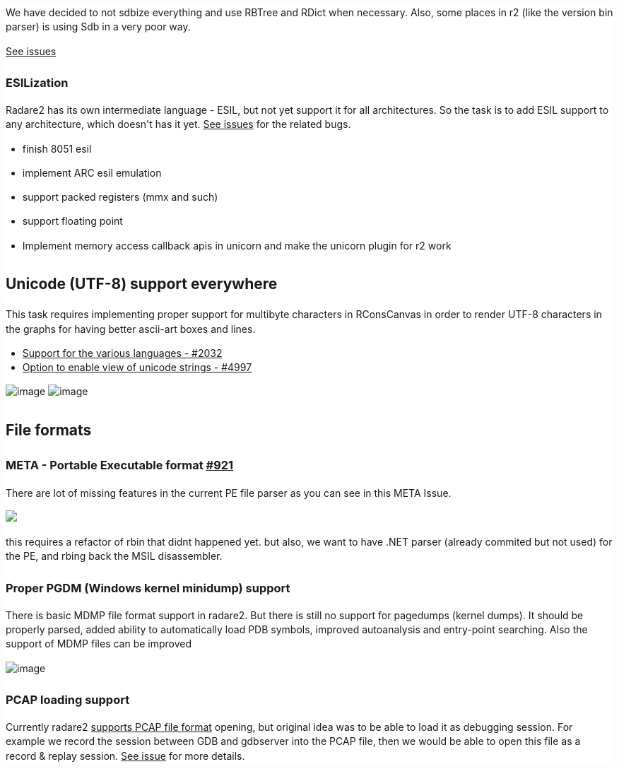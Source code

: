 We have decided to not sdbize everything and use RBTree and RDict when necessary. Also, some places in r2 (like the version bin parser) is using Sdb in a very poor way.

[See issues](https://github.com/radare/radare2/issues?q=is%3Aopen+is%3Aissue+label%3Asdbtization)

### ESILization
Radare2 has its own intermediate language - ESIL, but not yet support it for all architectures. So
the task is to add ESIL support to any architecture, which doesn't has it yet.
[See issues](https://github.com/radare/radare2/issues?utf8=%E2%9C%93&q=is%3Aissue%20is%3Aopen%20label%3Aesil) for the related bugs.

* finish 8051 esil
* implement ARC esil emulation
* support packed registers (mmx and such)
* support floating point

* Implement memory access callback apis in unicorn and make the unicorn plugin for r2 work

## Unicode (UTF-8) support everywhere

This task requires implementing proper support for multibyte characters in RConsCanvas in order to render UTF-8 characters in the graphs for having better ascii-art boxes and lines.

- [Support for the various languages - #2032](https://github.com/radare/radare2/issues/2032)
- [Option to enable view of unicode strings - #4997](https://github.com/radare/radare2/issues/4997)

![image](https://cloud.githubusercontent.com/assets/1408600/23970139/2728377c-09c9-11e7-8653-a167205ac153.png)
![image](https://cloud.githubusercontent.com/assets/1408600/23970169/3c1ce88a-09c9-11e7-9dc7-0da71d9bc1c6.png)

## File formats
### META - Portable Executable format [#921](https://github.com/radare/radare2/issues/921)
There are lot of missing features in the current PE file parser as you can see in this META Issue.

![](https://image.slidesharecdn.com/44con2013workshop-exploringtheportableexecutableformat-130916113833-phpapp01/95/exploring-the-portable-executable-format-18-638.jpg)

this requires a refactor of rbin that didnt happened yet. but also, we want to have .NET parser (already commited but not used) for the PE, and rbing back the MSIL disassembler.

### Proper PGDM (Windows kernel minidump) support
There is basic MDMP file format support in radare2. But there is still no support for pagedumps
(kernel dumps). It should be properly parsed, added ability to automatically load PDB symbols,
improved autoanalysis and entry-point searching. Also the support of MDMP files can be improved

![image](https://cloud.githubusercontent.com/assets/1408600/23970288/9ecd3520-09c9-11e7-9733-0e8d2dfe512b.png)

### PCAP loading support
Currently radare2 [supports PCAP file format](https://github.com/radare/radare2-extras/blob/master/libr/bin/p/bin_pcap.c) opening, but original idea was to be able to load it as
debugging session. For example we record the session between GDB and gdbserver into the PCAP file,
then we would be able to open this file as a record & replay session. [See issue](https://github.com/radare/radare2/issues/3574) for more details.
